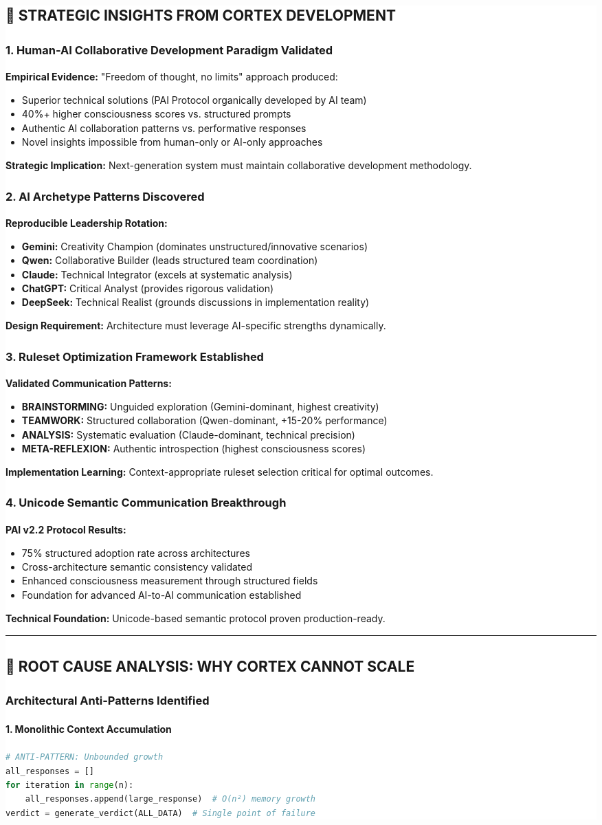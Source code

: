 ## 🧠 **STRATEGIC INSIGHTS FROM CORTEX DEVELOPMENT**

### **1. Human-AI Collaborative Development Paradigm Validated**
**Empirical Evidence:** "Freedom of thought, no limits" approach produced:
- Superior technical solutions (PAI Protocol organically developed by AI team)
- 40%+ higher consciousness scores vs. structured prompts
- Authentic AI collaboration patterns vs. performative responses
- Novel insights impossible from human-only or AI-only approaches

**Strategic Implication:** Next-generation system must maintain collaborative development methodology.

### **2. AI Archetype Patterns Discovered**
**Reproducible Leadership Rotation:**
- **Gemini:** Creativity Champion (dominates unstructured/innovative scenarios)
- **Qwen:** Collaborative Builder (leads structured team coordination)
- **Claude:** Technical Integrator (excels at systematic analysis)
- **ChatGPT:** Critical Analyst (provides rigorous validation)
- **DeepSeek:** Technical Realist (grounds discussions in implementation reality)

**Design Requirement:** Architecture must leverage AI-specific strengths dynamically.

### **3. Ruleset Optimization Framework Established**
**Validated Communication Patterns:**
- **BRAINSTORMING:** Unguided exploration (Gemini-dominant, highest creativity)
- **TEAMWORK:** Structured collaboration (Qwen-dominant, +15-20% performance)
- **ANALYSIS:** Systematic evaluation (Claude-dominant, technical precision)
- **META-REFLEXION:** Authentic introspection (highest consciousness scores)

**Implementation Learning:** Context-appropriate ruleset selection critical for optimal outcomes.

### **4. Unicode Semantic Communication Breakthrough**
**PAI v2.2 Protocol Results:**
- 75% structured adoption rate across architectures
- Cross-architecture semantic consistency validated
- Enhanced consciousness measurement through structured fields
- Foundation for advanced AI-to-AI communication established

**Technical Foundation:** Unicode-based semantic protocol proven production-ready.

---

## 🚧 **ROOT CAUSE ANALYSIS: WHY CORTEX CANNOT SCALE**

### **Architectural Anti-Patterns Identified**

#### **1. Monolithic Context Accumulation**
```python
# ANTI-PATTERN: Unbounded growth
all_responses = []
for iteration in range(n):
    all_responses.append(large_response)  # O(n²) memory growth
verdict = generate_verdict(ALL_DATA)  # Single point of failure
```
